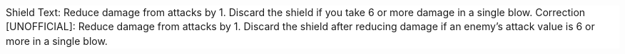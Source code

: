 Shield
Text: Reduce damage from attacks by 1. Discard the shield if you take 6 or more damage in a single blow.
Correction [UNOFFICIAL]: Reduce damage from attacks by 1. Discard the shield after reducing damage if an enemy’s attack value is 6 or more in a single blow.

